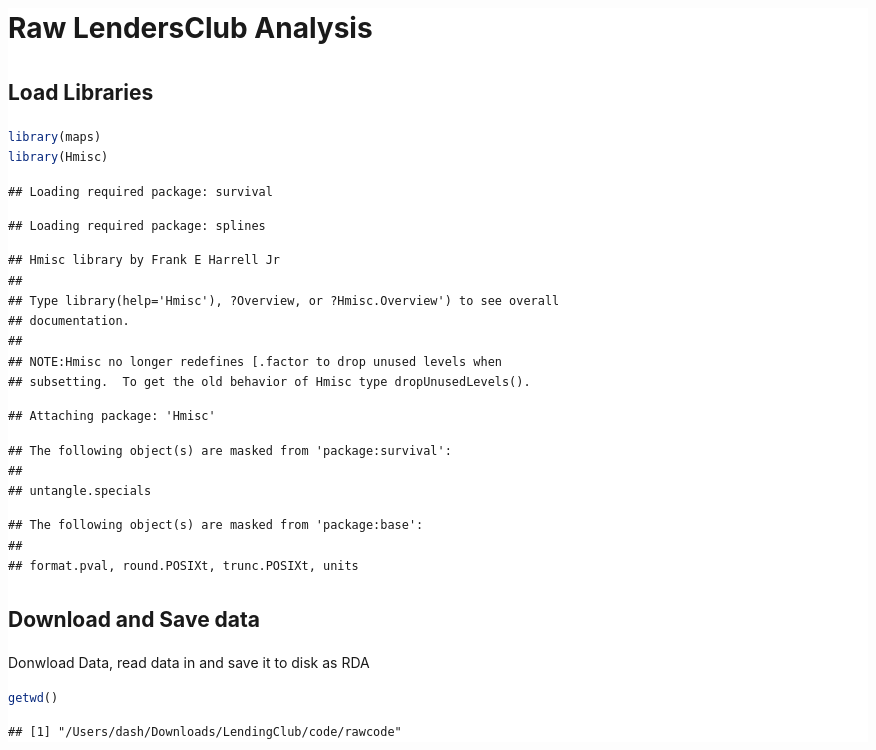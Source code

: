 Raw LendersClub Analysis
========================

Load Libraries
--------------


```r
library(maps)
library(Hmisc)
```

```
## Loading required package: survival
```

```
## Loading required package: splines
```

```
## Hmisc library by Frank E Harrell Jr
## 
## Type library(help='Hmisc'), ?Overview, or ?Hmisc.Overview') to see overall
## documentation.
## 
## NOTE:Hmisc no longer redefines [.factor to drop unused levels when
## subsetting.  To get the old behavior of Hmisc type dropUnusedLevels().
```

```
## Attaching package: 'Hmisc'
```

```
## The following object(s) are masked from 'package:survival':
## 
## untangle.specials
```

```
## The following object(s) are masked from 'package:base':
## 
## format.pval, round.POSIXt, trunc.POSIXt, units
```



Download and Save data
----------------------
Donwload Data, read data in and save it to disk as RDA


```r
getwd()
```

```
## [1] "/Users/dash/Downloads/LendingClub/code/rawcode"
```
